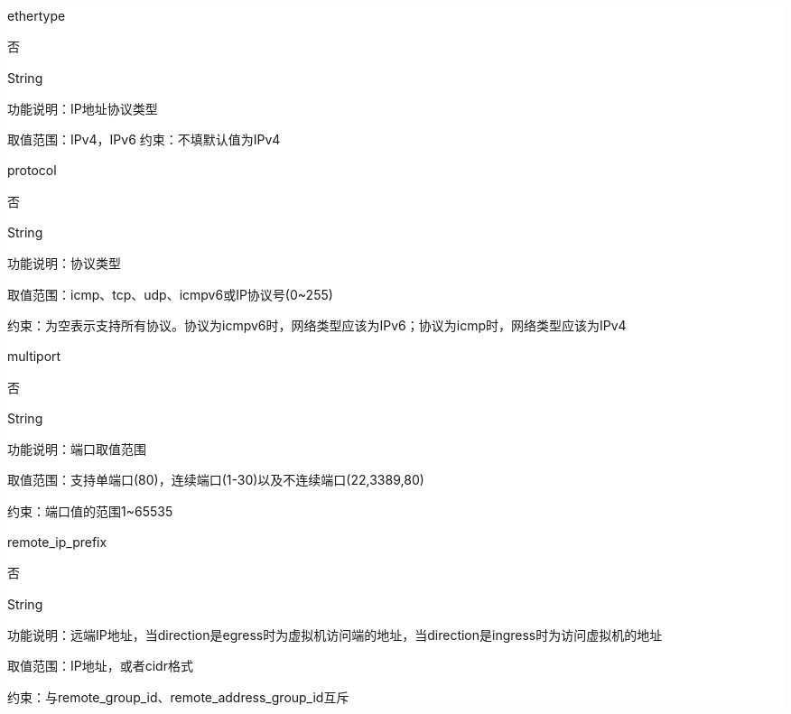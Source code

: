 <tr id="row33183481666"><td class="cellrowborder" valign="top" width="20%" headers="mcps1.2.5.1.1 "><p id="p163521448360"><a name="p163521448360"></a><a name="p163521448360"></a>ethertype</p>
</td>
<td class="cellrowborder" valign="top" width="10%" headers="mcps1.2.5.1.2 "><p id="p16354204819613"><a name="p16354204819613"></a><a name="p16354204819613"></a>否</p>
</td>
<td class="cellrowborder" valign="top" width="20%" headers="mcps1.2.5.1.3 "><p id="p93561548261"><a name="p93561548261"></a><a name="p93561548261"></a>String</p>
</td>
<td class="cellrowborder" valign="top" width="50%" headers="mcps1.2.5.1.4 "><p id="p175688457402"><a name="p175688457402"></a><a name="p175688457402"></a>功能说明：IP地址协议类型</p>
<p id="p1635713481362"><a name="p1635713481362"></a><a name="p1635713481362"></a>取值范围：IPv4，IPv6 约束：不填默认值为IPv4</p>
</td>
</tr>
<tr id="row1031818486613"><td class="cellrowborder" valign="top" width="20%" headers="mcps1.2.5.1.1 "><p id="p1035984817615"><a name="p1035984817615"></a><a name="p1035984817615"></a>protocol</p>
</td>
<td class="cellrowborder" valign="top" width="10%" headers="mcps1.2.5.1.2 "><p id="p4360348561"><a name="p4360348561"></a><a name="p4360348561"></a>否</p>
</td>
<td class="cellrowborder" valign="top" width="20%" headers="mcps1.2.5.1.3 "><p id="p73621484614"><a name="p73621484614"></a><a name="p73621484614"></a>String</p>
</td>
<td class="cellrowborder" valign="top" width="50%" headers="mcps1.2.5.1.4 "><p id="p776564718401"><a name="p776564718401"></a><a name="p776564718401"></a>功能说明：协议类型</p>
<p id="p11496114917407"><a name="p11496114917407"></a><a name="p11496114917407"></a>取值范围：icmp、tcp、udp、icmpv6或IP协议号(0~255)</p>
<p id="p93647481369"><a name="p93647481369"></a><a name="p93647481369"></a>约束：为空表示支持所有协议。协议为icmpv6时，网络类型应该为IPv6；协议为icmp时，网络类型应该为IPv4</p>
</td>
</tr>
<tr id="row1031816488612"><td class="cellrowborder" valign="top" width="20%" headers="mcps1.2.5.1.1 "><p id="p1436884812617"><a name="p1436884812617"></a><a name="p1436884812617"></a>multiport</p>
</td>
<td class="cellrowborder" valign="top" width="10%" headers="mcps1.2.5.1.2 "><p id="p237124812611"><a name="p237124812611"></a><a name="p237124812611"></a>否</p>
</td>
<td class="cellrowborder" valign="top" width="20%" headers="mcps1.2.5.1.3 "><p id="p63731848062"><a name="p63731848062"></a><a name="p63731848062"></a>String</p>
</td>
<td class="cellrowborder" valign="top" width="50%" headers="mcps1.2.5.1.4 "><p id="p868925724018"><a name="p868925724018"></a><a name="p868925724018"></a>功能说明：端口取值范围</p>
<p id="p20270359124018"><a name="p20270359124018"></a><a name="p20270359124018"></a>取值范围：支持单端口(80)，连续端口(1-30)以及不连续端口(22,3389,80)</p>
<p id="p83752048263"><a name="p83752048263"></a><a name="p83752048263"></a>约束：端口值的范围1~65535</p>
</td>
</tr>
<tr id="row1031814488616"><td class="cellrowborder" valign="top" width="20%" headers="mcps1.2.5.1.1 "><p id="p11376174817613"><a name="p11376174817613"></a><a name="p11376174817613"></a>remote_ip_prefix</p>
</td>
<td class="cellrowborder" valign="top" width="10%" headers="mcps1.2.5.1.2 "><p id="p037817482618"><a name="p037817482618"></a><a name="p037817482618"></a>否</p>
</td>
<td class="cellrowborder" valign="top" width="20%" headers="mcps1.2.5.1.3 "><p id="p153811848063"><a name="p153811848063"></a><a name="p153811848063"></a>String</p>
</td>
<td class="cellrowborder" valign="top" width="50%" headers="mcps1.2.5.1.4 "><p id="p1617627194114"><a name="p1617627194114"></a><a name="p1617627194114"></a>功能说明：远端IP地址，当direction是egress时为虚拟机访问端的地址，当direction是ingress时为访问虚拟机的地址</p>
<p id="p9945693410"><a name="p9945693410"></a><a name="p9945693410"></a>取值范围：IP地址，或者cidr格式</p>
<p id="p03834486613"><a name="p03834486613"></a><a name="p03834486613"></a>约束：与remote_group_id、remote_address_group_id互斥</p>
